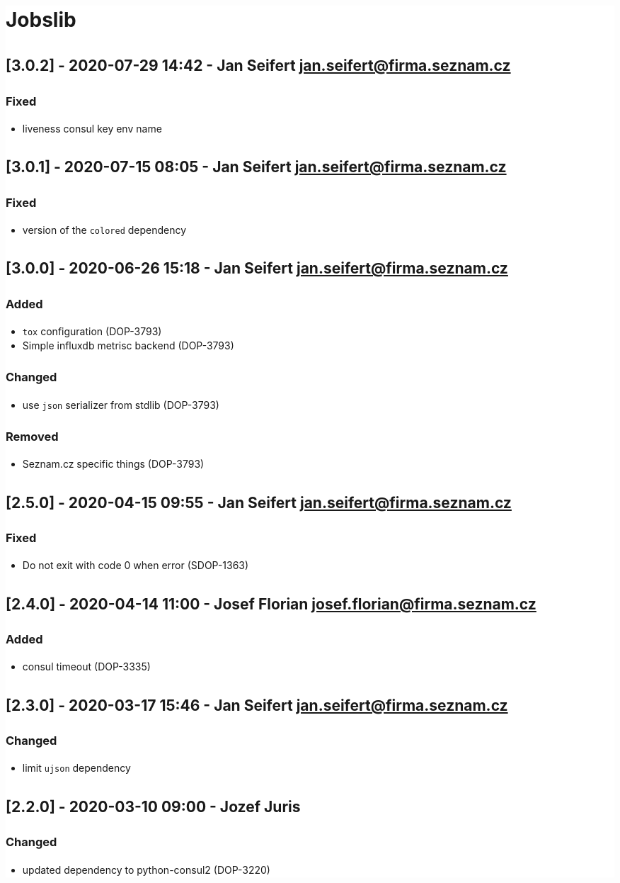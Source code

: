 # Jobslib

## [3.0.2] - 2020-07-29 14:42 - Jan Seifert <jan.seifert@firma.seznam.cz>
### Fixed
- liveness consul key env name

## [3.0.1] - 2020-07-15 08:05 - Jan Seifert <jan.seifert@firma.seznam.cz>
### Fixed
- version of the `colored` dependency

## [3.0.0] - 2020-06-26 15:18 - Jan Seifert <jan.seifert@firma.seznam.cz>
### Added
- `tox` configuration (DOP-3793)
- Simple influxdb metrisc backend (DOP-3793)
### Changed
- use `json` serializer from stdlib (DOP-3793)
### Removed
- Seznam.cz specific things (DOP-3793)

## [2.5.0] - 2020-04-15 09:55 - Jan Seifert <jan.seifert@firma.seznam.cz>
### Fixed
- Do not exit with code 0 when error (SDOP-1363)

## [2.4.0] - 2020-04-14 11:00 - Josef Florian <josef.florian@firma.seznam.cz>
### Added
- consul timeout (DOP-3335)

## [2.3.0] - 2020-03-17 15:46 - Jan Seifert <jan.seifert@firma.seznam.cz>
### Changed
- limit `ujson` dependency

## [2.2.0] - 2020-03-10 09:00 - Jozef Juris
### Changed
- updated dependency to python-consul2 (DOP-3220)
